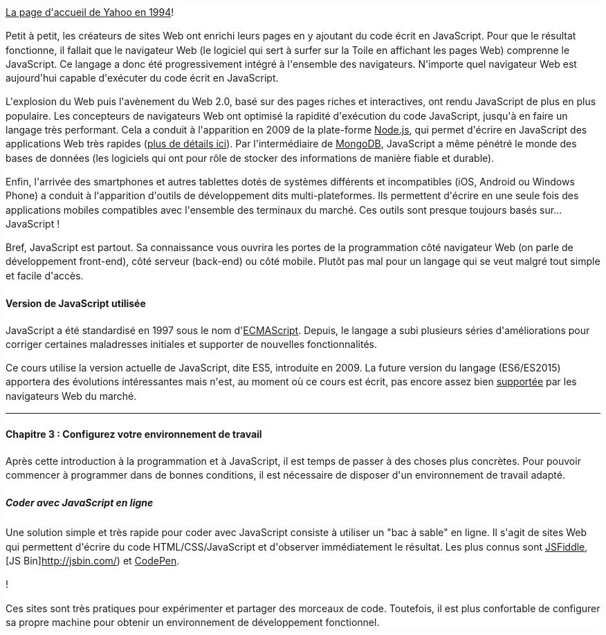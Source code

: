 [La page d'accueil de Yahoo en 1994](IMG-1.2-2.jpg)!

Petit à petit, les créateurs de sites Web ont enrichi leurs pages en y ajoutant du code écrit en JavaScript. Pour que le résultat fonctionne, il fallait que le navigateur Web (le logiciel qui sert à surfer sur la Toile en affichant les pages Web) comprenne le JavaScript. Ce langage a donc été progressivement intégré à l'ensemble des navigateurs. N'importe quel navigateur Web est aujourd'hui capable d'exécuter du code écrit en JavaScript. 

L'explosion du Web puis l'avènement du Web 2.0, basé sur des pages riches et interactives, ont rendu JavaScript de plus en plus populaire. Les concepteurs de navigateurs Web ont optimisé la rapidité d'exécution du code JavaScript, jusqu'à en faire un langage très performant. Cela a conduit à l'apparition en 2009 de la plate-forme [Node.js](https://fr.wikipedia.org/wiki/Node.js), qui permet d'écrire en JavaScript des applications Web très rapides ([plus de détails ici](https://openclassrooms.com/courses/des-applications-ultra-rapides-avec-node-js/node-js-mais-a-quoi-ca-sert)). Par l'intermédiaire de [MongoDB](https://fr.wikipedia.org/wiki/MongoDB), JavaScript a même pénétré le monde des bases de données (les logiciels qui ont pour rôle de stocker des informations de manière fiable et durable).

Enfin, l'arrivée des smartphones et autres tablettes dotés de systèmes différents et incompatibles (iOS, Android ou Windows Phone) a conduit à l'apparition d'outils de développement dits multi-plateformes. Ils permettent d'écrire en une seule fois des applications mobiles compatibles avec l'ensemble des terminaux du marché. Ces outils sont presque toujours basés sur... JavaScript !

Bref, JavaScript est partout. Sa connaissance vous ouvrira les portes de la programmation côté navigateur Web (on parle de développement front-end), côté serveur (back-end) ou côté mobile. Plutôt pas mal pour un langage qui se veut malgré tout simple et facile d'accès.

#### Version de JavaScript utilisée

JavaScript a été standardisé en 1997 sous le nom d'[ECMAScript](https://fr.wikipedia.org/wiki/ECMAScript). Depuis, le langage a subi plusieurs séries d'améliorations pour corriger certaines maladresses initiales et supporter de nouvelles fonctionnalités.

Ce cours utilise la version actuelle de JavaScript, dite ES5, introduite en 2009. La future version du langage (ES6/ES2015) apportera des évolutions intéressantes mais n'est, au moment où ce cours est écrit, pas encore assez bien [supportée](https://kangax.github.io/compat-table/es6/) par les navigateurs Web du marché.

----------------------------------------------------------------------------------

#### Chapitre 3 : Configurez votre environnement de travail

Après cette introduction à la programmation et à JavaScript, il est temps de passer à des choses plus concrètes. Pour pouvoir commencer à programmer dans de bonnes conditions, il est nécessaire de disposer d'un environnement de travail adapté.

##### Coder avec JavaScript en ligne

Une solution simple et très rapide pour coder avec JavaScript consiste à utiliser un "bac à sable" en ligne. Il s'agit de sites Web qui permettent d'écrire du code HTML/CSS/JavaScript et d'observer immédiatement le résultat. Les plus connus sont  [JSFiddle](https://jsfiddle.net/), [JS Bin]http://jsbin.com/) et [CodePen](https://codepen.io/). 

[](IMG-1-3-1.png)!

Ces sites sont très pratiques pour expérimenter et partager des morceaux de code. Toutefois, il est plus confortable de configurer sa propre machine pour obtenir un environnement de développement  fonctionnel.
